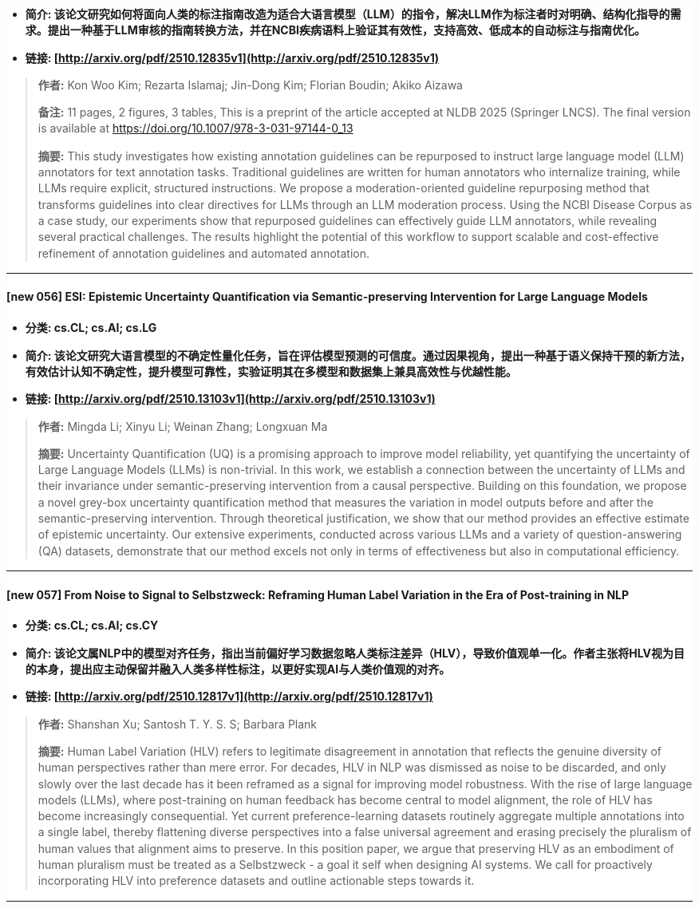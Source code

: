 - **简介: 该论文研究如何将面向人类的标注指南改造为适合大语言模型（LLM）的指令，解决LLM作为标注者时对明确、结构化指导的需求。提出一种基于LLM审核的指南转换方法，并在NCBI疾病语料上验证其有效性，支持高效、低成本的自动标注与指南优化。**

- **链接: [http://arxiv.org/pdf/2510.12835v1](http://arxiv.org/pdf/2510.12835v1)**

> **作者:** Kon Woo Kim; Rezarta Islamaj; Jin-Dong Kim; Florian Boudin; Akiko Aizawa
>
> **备注:** 11 pages, 2 figures, 3 tables, This is a preprint of the article accepted at NLDB 2025 (Springer LNCS). The final version is available at https://doi.org/10.1007/978-3-031-97144-0_13
>
> **摘要:** This study investigates how existing annotation guidelines can be repurposed to instruct large language model (LLM) annotators for text annotation tasks. Traditional guidelines are written for human annotators who internalize training, while LLMs require explicit, structured instructions. We propose a moderation-oriented guideline repurposing method that transforms guidelines into clear directives for LLMs through an LLM moderation process. Using the NCBI Disease Corpus as a case study, our experiments show that repurposed guidelines can effectively guide LLM annotators, while revealing several practical challenges. The results highlight the potential of this workflow to support scalable and cost-effective refinement of annotation guidelines and automated annotation.
>
---
#### [new 056] ESI: Epistemic Uncertainty Quantification via Semantic-preserving Intervention for Large Language Models
- **分类: cs.CL; cs.AI; cs.LG**

- **简介: 该论文研究大语言模型的不确定性量化任务，旨在评估模型预测的可信度。通过因果视角，提出一种基于语义保持干预的新方法，有效估计认知不确定性，提升模型可靠性，实验证明其在多模型和数据集上兼具高效性与优越性能。**

- **链接: [http://arxiv.org/pdf/2510.13103v1](http://arxiv.org/pdf/2510.13103v1)**

> **作者:** Mingda Li; Xinyu Li; Weinan Zhang; Longxuan Ma
>
> **摘要:** Uncertainty Quantification (UQ) is a promising approach to improve model reliability, yet quantifying the uncertainty of Large Language Models (LLMs) is non-trivial. In this work, we establish a connection between the uncertainty of LLMs and their invariance under semantic-preserving intervention from a causal perspective. Building on this foundation, we propose a novel grey-box uncertainty quantification method that measures the variation in model outputs before and after the semantic-preserving intervention. Through theoretical justification, we show that our method provides an effective estimate of epistemic uncertainty. Our extensive experiments, conducted across various LLMs and a variety of question-answering (QA) datasets, demonstrate that our method excels not only in terms of effectiveness but also in computational efficiency.
>
---
#### [new 057] From Noise to Signal to Selbstzweck: Reframing Human Label Variation in the Era of Post-training in NLP
- **分类: cs.CL; cs.AI; cs.CY**

- **简介: 该论文属NLP中的模型对齐任务，指出当前偏好学习数据忽略人类标注差异（HLV），导致价值观单一化。作者主张将HLV视为目的本身，提出应主动保留并融入人类多样性标注，以更好实现AI与人类价值观的对齐。**

- **链接: [http://arxiv.org/pdf/2510.12817v1](http://arxiv.org/pdf/2510.12817v1)**

> **作者:** Shanshan Xu; Santosh T. Y. S. S; Barbara Plank
>
> **摘要:** Human Label Variation (HLV) refers to legitimate disagreement in annotation that reflects the genuine diversity of human perspectives rather than mere error. For decades, HLV in NLP was dismissed as noise to be discarded, and only slowly over the last decade has it been reframed as a signal for improving model robustness. With the rise of large language models (LLMs), where post-training on human feedback has become central to model alignment, the role of HLV has become increasingly consequential. Yet current preference-learning datasets routinely aggregate multiple annotations into a single label, thereby flattening diverse perspectives into a false universal agreement and erasing precisely the pluralism of human values that alignment aims to preserve. In this position paper, we argue that preserving HLV as an embodiment of human pluralism must be treated as a Selbstzweck - a goal it self when designing AI systems. We call for proactively incorporating HLV into preference datasets and outline actionable steps towards it.
>
---